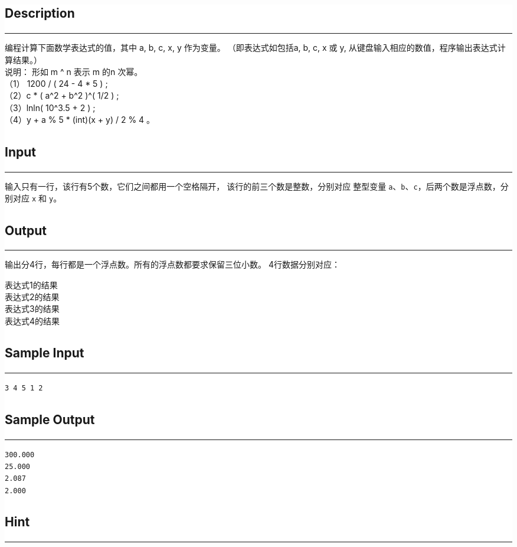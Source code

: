 ## Description

---

编程计算下面数学表达式的值，其中 a, b, c, x, y 作为变量。
（即表达式如包括a, b, c, x 或 y, 从键盘输入相应的数值，程序输出表达式计算结果。）  
说明： 形如  m ^ n 表示 m 的n 次幂。  
（1） 1200 / ( 24 - 4 \* 5 ) ;  
（2）c \* ( a^2 + b^2 )^( 1/2 ) ;  
（3）lnln( 10^3.5 + 2 ) ;  
（4）y + a % 5 * (int)(x + y) / 2 % 4 。  

## Input

---

输入只有一行，该行有5个数，它们之间都用一个空格隔开，
该行的前三个数是整数，分别对应 整型变量 ``a``、``b``、``c``，后两个数是浮点数，分别对应 ``x`` 和 ``y``。

## Output

---

输出分4行，每行都是一个浮点数。所有的浮点数都要求保留三位小数。
4行数据分别对应：

表达式1的结果  
表达式2的结果  
表达式3的结果  
表达式4的结果

## Sample Input

---

~~~
3 4 5 1 2

~~~

## Sample Output

---

~~~
300.000
25.000
2.087
2.000

~~~

## Hint

---